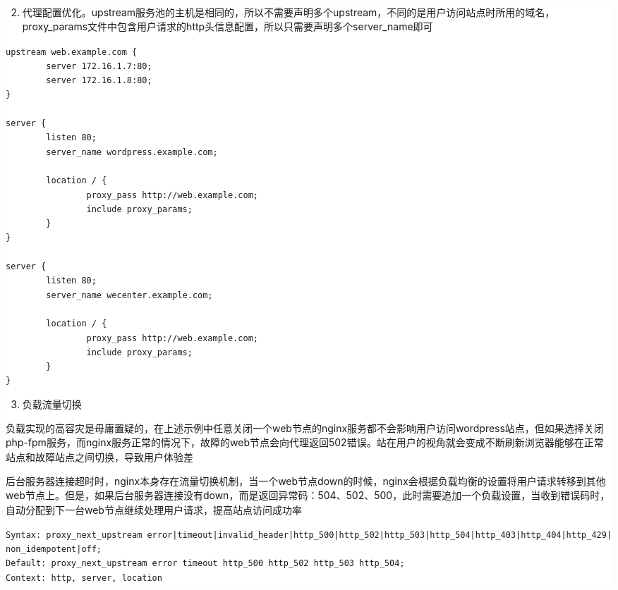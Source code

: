 2. 代理配置优化。upstream服务池的主机是相同的，所以不需要声明多个upstream，不同的是用户访问站点时所用的域名，proxy_params文件中包含用户请求的http头信息配置，所以只需要声明多个server_name即可

```shell
upstream web.example.com {
        server 172.16.1.7:80;
        server 172.16.1.8:80;
}

server {
        listen 80;
        server_name wordpress.example.com;

        location / {
                proxy_pass http://web.example.com;
                include proxy_params;
        }
}

server {
        listen 80;
        server_name wecenter.example.com;

        location / {
                proxy_pass http://web.example.com;
                include proxy_params;
        }
}
```

3. 负载流量切换

负载实现的高容灾是毋庸置疑的，在上述示例中任意关闭一个web节点的nginx服务都不会影响用户访问wordpress站点，但如果选择关闭php-fpm服务，而nginx服务正常的情况下，故障的web节点会向代理返回502错误。站在用户的视角就会变成不断刷新浏览器能够在正常站点和故障站点之间切换，导致用户体验差

后台服务器连接超时时，nginx本身存在流量切换机制，当一个web节点down的时候，nginx会根据负载均衡的设置将用户请求转移到其他web节点上。但是，如果后台服务器连接没有down，而是返回异常码：504、502、500，此时需要追加一个负载设置，当收到错误码时，自动分配到下一台web节点继续处理用户请求，提高站点访问成功率

```
Syntax: proxy_next_upstream error|timeout|invalid_header|http_500|http_502|http_503|http_504|http_403|http_404|http_429|non_idempotent|off; 
Default: proxy_next_upstream error timeout http_500 http_502 http_503 http_504;
Context: http, server, location
```